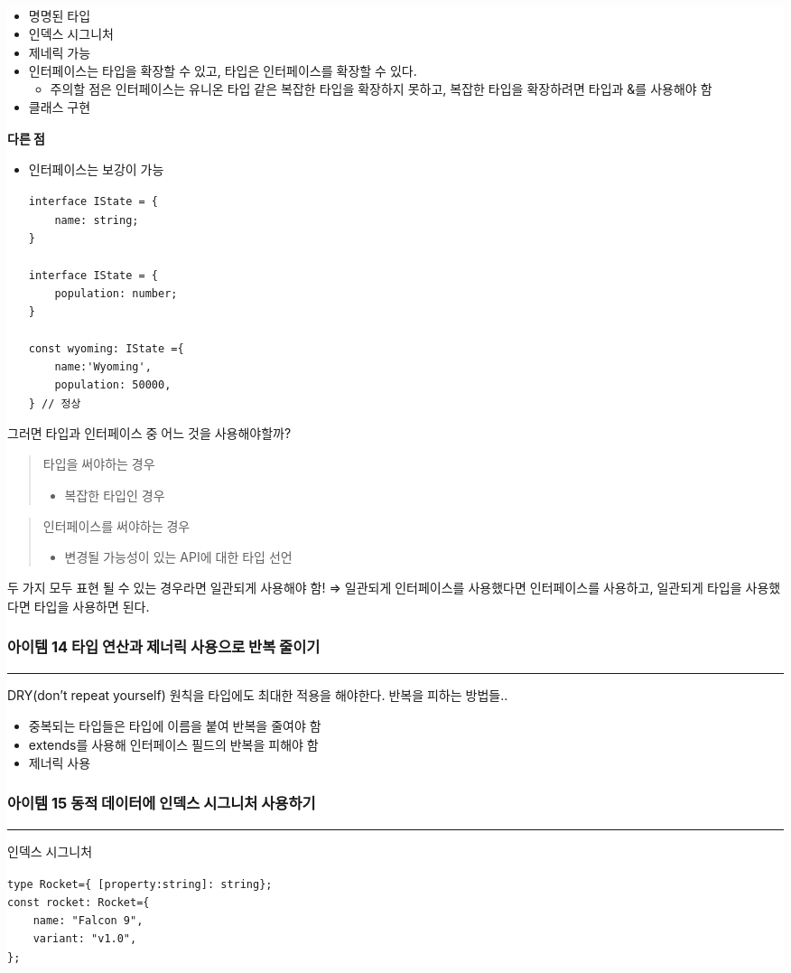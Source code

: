 - 명명된 타입
- 인덱스 시그니처
- 제네릭 가능
- 인터페이스는 타입을 확장할 수 있고, 타입은 인터페이스를 확장할 수 있다.
    - 주의할 점은 인터페이스는 유니온 타입 같은 복잡한 타입을 확장하지 못하고, 복잡한 타입을 확장하려면 타입과 &를 사용해야 함
- 클래스 구현

**다른 점**

- 인터페이스는 보강이 가능
    
    ```tsx
    interface IState = {
    	name: string;
    }
    
    interface IState = {
    	population: number;
    }
    
    const wyoming: IState ={
    	name:'Wyoming',
    	population: 50000,
    } // 정상
    ```
    

그러면 타입과 인터페이스 중 어느 것을 사용해야할까?

> 타입을 써야하는 경우
> 
> - 복잡한 타입인 경우

> 인터페이스를 써야하는 경우
> 
> - 변경될 가능성이 있는 API에 대한 타입 선언

두 가지 모두 표현 될 수 있는 경우라면 일관되게 사용해야 함! ⇒ 일관되게 인터페이스를 사용했다면 인터페이스를 사용하고, 일관되게 타입을 사용했다면 타입을 사용하면 된다.

### 아이템 14 타입 연산과 제너릭 사용으로 반복 줄이기

---

DRY(don’t repeat yourself) 원칙을 타입에도 최대한 적용을 해야한다.
반복을 피하는 방법들..

- 중복되는 타입들은 타입에 이름을 붙여 반복을 줄여야 함
- extends를 사용해 인터페이스 필드의 반복을 피해야 함
- 제너릭 사용

### 아이템 15 동적 데이터에 인덱스 시그니처 사용하기

---

인덱스 시그니처

```tsx
type Rocket={ [property:string]: string};
const rocket: Rocket={
	name: "Falcon 9",
	variant: "v1.0",
};
```


  [n: number]: T;